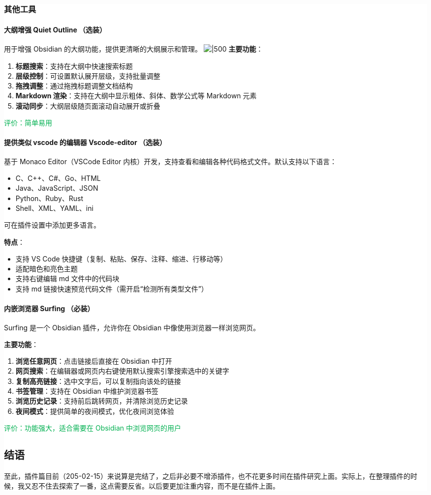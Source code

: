 
### 其他工具
#### 大纲增强 Quiet Outline （选装）
用于增强 Obsidian 的大纲功能，提供更清晰的大纲展示和管理。
![|500](Pasted%20image%2020250123115908.png)
**主要功能**：
1. **标题搜索**：支持在大纲中快速搜索标题
2. **层级控制**：可设置默认展开层级，支持批量调整
3. **拖拽调整**：通过拖拽标题调整文档结构
4. **Markdown 渲染**：支持在大纲中显示粗体、斜体、数学公式等 Markdown 元素
5. **滚动同步**：大纲层级随页面滚动自动展开或折叠

<font color="#00b050">评价：简单易用</font>


####  提供类似 vscode 的编辑器 Vscode-editor （选装）

基于 Monaco Editor（VSCode Editor 内核）开发，支持查看和编辑各种代码格式文件。默认支持以下语言：
- C、C++、C#、Go、HTML
- Java、JavaScript、JSON
- Python、Ruby、Rust
- Shell、XML、YAML、ini

可在插件设置中添加更多语言。

**特点**：
- 支持 VS Code 快捷键（复制、粘贴、保存、注释、缩进、行移动等）
- 适配暗色和亮色主题
- 支持右键编辑 md 文件中的代码块
- 支持 md 链接快速预览代码文件（需开启“检测所有类型文件”）

#### 内嵌浏览器 Surfing （必装）
Surfing 是一个 Obsidian 插件，允许你在 Obsidian 中像使用浏览器一样浏览网页。

**主要功能**：
1. **浏览任意网页**：点击链接后直接在 Obsidian 中打开
2. **网页搜索**：在编辑器或网页内右键使用默认搜索引擎搜索选中的关键字
3. **复制高亮链接**：选中文字后，可以复制指向该处的链接
4. **书签管理**：支持在 Obsidian 中维护浏览器书签
5. **浏览历史记录**：支持前后跳转网页，并清除浏览历史记录
6. **夜间模式**：提供简单的夜间模式，优化夜间浏览体验

<font color="#00b050">评价：功能强大，适合需要在 Obsidian 中浏览网页的用户</font>



## 结语

至此，插件篇目前（205-02-15）来说算是完结了，之后非必要不增添插件，也不花更多时间在插件研究上面。实际上，在整理插件的时候，我又忍不住去探索了一番，这点需要反省。以后要更加注重内容，而不是在插件上面。

